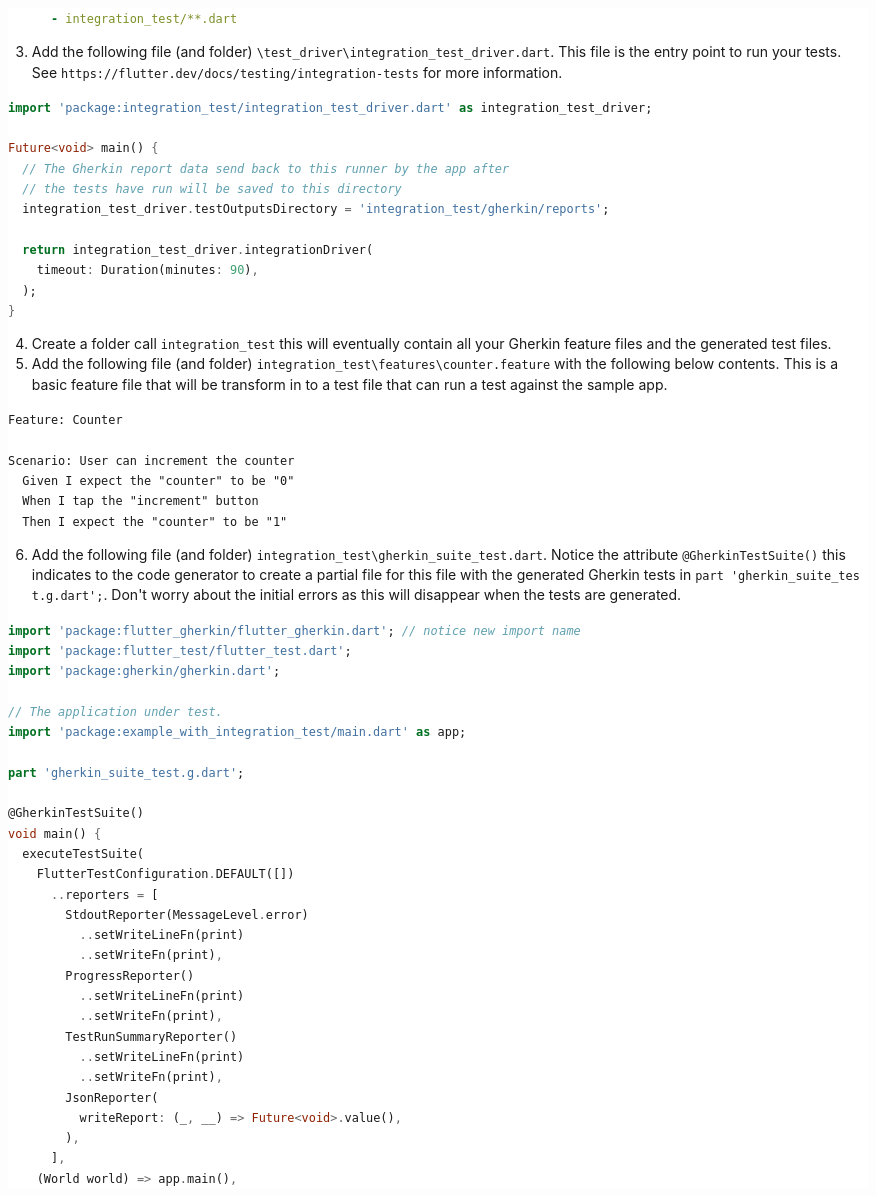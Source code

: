 ```yaml
      - integration_test/**.dart
```
3. Add the following file (and folder) `\test_driver\integration_test_driver.dart`.  This file is the entry point to run your tests.  See `https://flutter.dev/docs/testing/integration-tests` for more information.
```dart
import 'package:integration_test/integration_test_driver.dart' as integration_test_driver;

Future<void> main() {
  // The Gherkin report data send back to this runner by the app after
  // the tests have run will be saved to this directory
  integration_test_driver.testOutputsDirectory = 'integration_test/gherkin/reports';

  return integration_test_driver.integrationDriver(
    timeout: Duration(minutes: 90),
  );
}
```
4. Create a folder call `integration_test` this will eventually contain all your Gherkin feature files and the generated test files.
5. Add the following file (and folder) `integration_test\features\counter.feature` with the following below contents.  This is a basic feature file that will be transform in to a test file that can run a test against the sample app.
```
Feature: Counter

Scenario: User can increment the counter
  Given I expect the "counter" to be "0"
  When I tap the "increment" button
  Then I expect the "counter" to be "1"
```
6. Add the following file (and folder) `integration_test\gherkin_suite_test.dart`.  Notice the attribute `@GherkinTestSuite()` this indicates to the code generator to create a partial file for this file with the generated Gherkin tests in `part 'gherkin_suite_test.g.dart';`.  Don't worry about the initial errors as this will disappear when the tests are generated.
```dart
import 'package:flutter_gherkin/flutter_gherkin.dart'; // notice new import name
import 'package:flutter_test/flutter_test.dart';
import 'package:gherkin/gherkin.dart';

// The application under test.
import 'package:example_with_integration_test/main.dart' as app;

part 'gherkin_suite_test.g.dart';

@GherkinTestSuite()
void main() {
  executeTestSuite(
    FlutterTestConfiguration.DEFAULT([])
      ..reporters = [
        StdoutReporter(MessageLevel.error)
          ..setWriteLineFn(print)
          ..setWriteFn(print),
        ProgressReporter()
          ..setWriteLineFn(print)
          ..setWriteFn(print),
        TestRunSummaryReporter()
          ..setWriteLineFn(print)
          ..setWriteFn(print),
        JsonReporter(
          writeReport: (_, __) => Future<void>.value(),
        ),
      ],
    (World world) => app.main(),
```